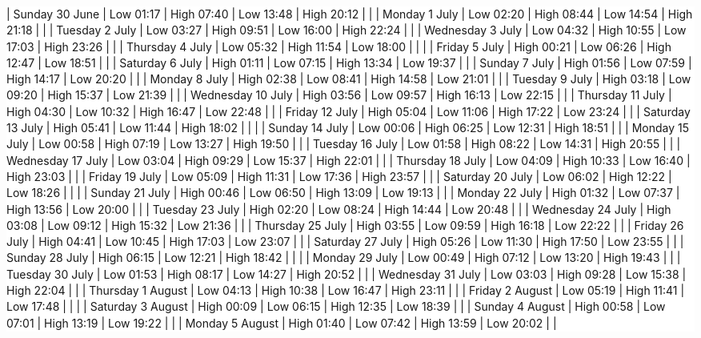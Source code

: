 | Sunday 30 June | Low 01:17 | High 07:40 | Low 13:48 | High 20:12 |  |
| Monday 1 July | Low 02:20 | High 08:44 | Low 14:54 | High 21:18 |  |
| Tuesday 2 July | Low 03:27 | High 09:51 | Low 16:00 | High 22:24 |  |
| Wednesday 3 July | Low 04:32 | High 10:55 | Low 17:03 | High 23:26 |  |
| Thursday 4 July | Low 05:32 | High 11:54 | Low 18:00 |  |  |
| Friday 5 July | High 00:21 | Low 06:26 | High 12:47 | Low 18:51 |  |
| Saturday 6 July | High 01:11 | Low 07:15 | High 13:34 | Low 19:37 |  |
| Sunday 7 July | High 01:56 | Low 07:59 | High 14:17 | Low 20:20 |  |
| Monday 8 July | High 02:38 | Low 08:41 | High 14:58 | Low 21:01 |  |
| Tuesday 9 July | High 03:18 | Low 09:20 | High 15:37 | Low 21:39 |  |
| Wednesday 10 July | High 03:56 | Low 09:57 | High 16:13 | Low 22:15 |  |
| Thursday 11 July | High 04:30 | Low 10:32 | High 16:47 | Low 22:48 |  |
| Friday 12 July | High 05:04 | Low 11:06 | High 17:22 | Low 23:24 |  |
| Saturday 13 July | High 05:41 | Low 11:44 | High 18:02 |  |  |
| Sunday 14 July | Low 00:06 | High 06:25 | Low 12:31 | High 18:51 |  |
| Monday 15 July | Low 00:58 | High 07:19 | Low 13:27 | High 19:50 |  |
| Tuesday 16 July | Low 01:58 | High 08:22 | Low 14:31 | High 20:55 |  |
| Wednesday 17 July | Low 03:04 | High 09:29 | Low 15:37 | High 22:01 |  |
| Thursday 18 July | Low 04:09 | High 10:33 | Low 16:40 | High 23:03 |  |
| Friday 19 July | Low 05:09 | High 11:31 | Low 17:36 | High 23:57 |  |
| Saturday 20 July | Low 06:02 | High 12:22 | Low 18:26 |  |  |
| Sunday 21 July | High 00:46 | Low 06:50 | High 13:09 | Low 19:13 |  |
| Monday 22 July | High 01:32 | Low 07:37 | High 13:56 | Low 20:00 |  |
| Tuesday 23 July | High 02:20 | Low 08:24 | High 14:44 | Low 20:48 |  |
| Wednesday 24 July | High 03:08 | Low 09:12 | High 15:32 | Low 21:36 |  |
| Thursday 25 July | High 03:55 | Low 09:59 | High 16:18 | Low 22:22 |  |
| Friday 26 July | High 04:41 | Low 10:45 | High 17:03 | Low 23:07 |  |
| Saturday 27 July | High 05:26 | Low 11:30 | High 17:50 | Low 23:55 |  |
| Sunday 28 July | High 06:15 | Low 12:21 | High 18:42 |  |  |
| Monday 29 July | Low 00:49 | High 07:12 | Low 13:20 | High 19:43 |  |
| Tuesday 30 July | Low 01:53 | High 08:17 | Low 14:27 | High 20:52 |  |
| Wednesday 31 July | Low 03:03 | High 09:28 | Low 15:38 | High 22:04 |  |
| Thursday 1 August | Low 04:13 | High 10:38 | Low 16:47 | High 23:11 |  |
| Friday 2 August | Low 05:19 | High 11:41 | Low 17:48 |  |  |
| Saturday 3 August | High 00:09 | Low 06:15 | High 12:35 | Low 18:39 |  |
| Sunday 4 August | High 00:58 | Low 07:01 | High 13:19 | Low 19:22 |  |
| Monday 5 August | High 01:40 | Low 07:42 | High 13:59 | Low 20:02 |  |